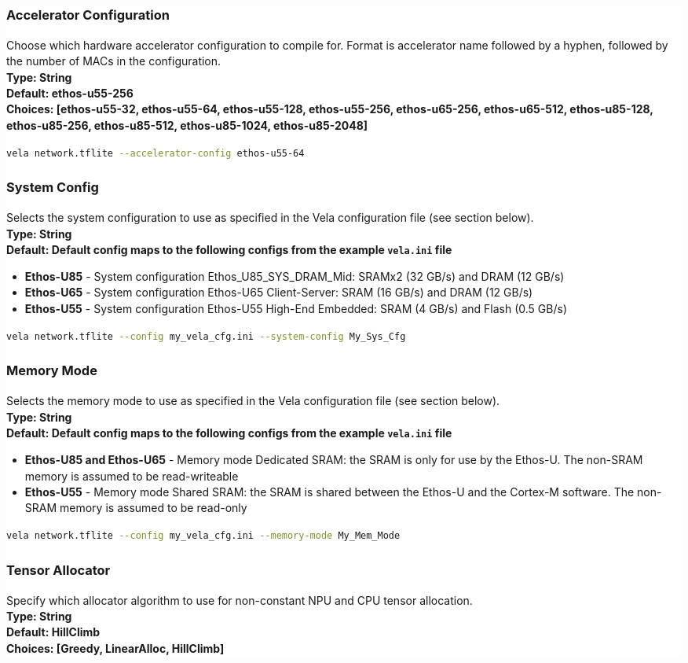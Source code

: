 ### Accelerator Configuration

Choose which hardware accelerator configuration to compile for.  Format is
accelerator name followed by a hyphen, followed by the number of MACs in the
configuration.  
**Type: String**  
**Default: ethos-u55-256**  
**Choices: [ethos-u55-32, ethos-u55-64, ethos-u55-128, ethos-u55-256, ethos-u65-256, ethos-u65-512, ethos-u85-128, ethos-u85-256, ethos-u85-512, ethos-u85-1024, ethos-u85-2048]**  

```bash
vela network.tflite --accelerator-config ethos-u55-64
```

### System Config

Selects the system configuration to use as specified in the Vela configuration
file (see section below).  
**Type: String**  
**Default: Default config maps to the following configs from the example `vela.ini` file**  
- **Ethos-U85** - System configuration Ethos_U85_SYS_DRAM_Mid: SRAMx2 (32 GB/s)
  and DRAM (12 GB/s)  
- **Ethos-U65** - System configuration Ethos-U65 Client-Server: SRAM (16 GB/s)
  and DRAM (12 GB/s)  
- **Ethos-U55** - System configuration Ethos-U55 High-End Embedded: SRAM
  (4 GB/s) and Flash (0.5 GB/s)  

```bash
vela network.tflite --config my_vela_cfg.ini --system-config My_Sys_Cfg
```

### Memory Mode

Selects the memory mode to use as specified in the Vela configuration file (see
section below).  
**Type: String**  
**Default: Default config maps to the following configs from the example `vela.ini` file**  
- **Ethos-U85 and Ethos-U65** - Memory mode Dedicated SRAM: the SRAM is only for use by the
  Ethos-U.  The non-SRAM memory is assumed to be read-writeable  
- **Ethos-U55** - Memory mode Shared SRAM: the SRAM is shared between the
  Ethos-U and the Cortex-M software.  The non-SRAM memory is assumed to be
  read-only  

```bash
vela network.tflite --config my_vela_cfg.ini --memory-mode My_Mem_Mode
```

### Tensor Allocator

Specify which allocator algorithm to use for non-constant NPU and CPU tensor
allocation.  
**Type: String**  
**Default: HillClimb**  
**Choices: [Greedy, LinearAlloc, HillClimb]**  
